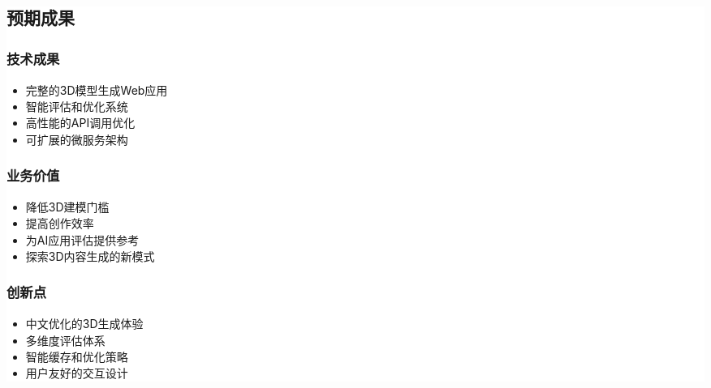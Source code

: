 ## 预期成果

### 技术成果
- 完整的3D模型生成Web应用
- 智能评估和优化系统
- 高性能的API调用优化
- 可扩展的微服务架构

### 业务价值
- 降低3D建模门槛
- 提高创作效率
- 为AI应用评估提供参考
- 探索3D内容生成的新模式

### 创新点
- 中文优化的3D生成体验
- 多维度评估体系
- 智能缓存和优化策略
- 用户友好的交互设计
